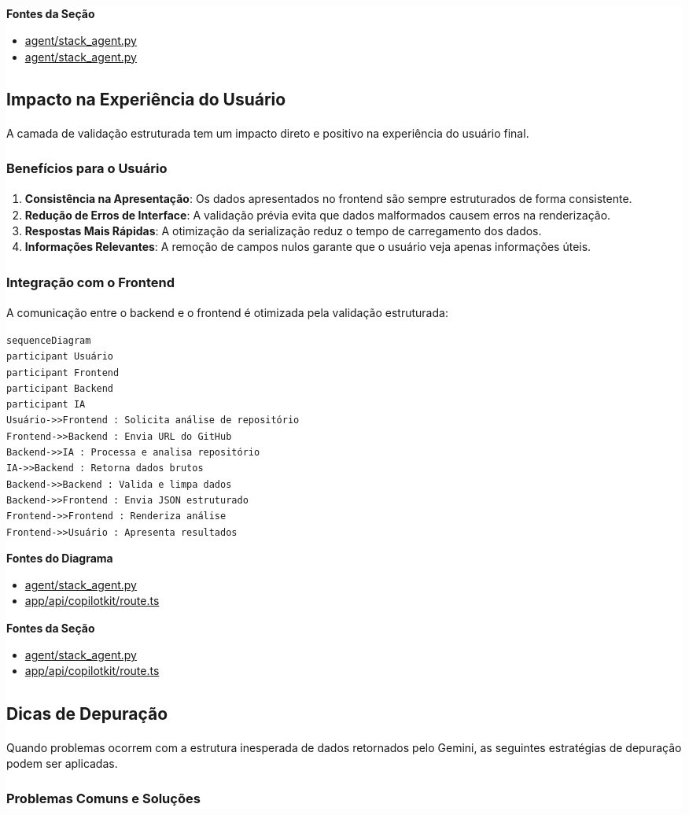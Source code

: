 **Fontes da Seção**
- [agent/stack_agent.py](file://agent/stack_agent.py#L100-L106)
- [agent/stack_agent.py](file://agent/stack_agent.py#L410-L435)

## Impacto na Experiência do Usuário

A camada de validação estruturada tem um impacto direto e positivo na experiência do usuário final.

### Benefícios para o Usuário

1. **Consistência na Apresentação**: Os dados apresentados no frontend são sempre estruturados de forma consistente.
2. **Redução de Erros de Interface**: A validação prévia evita que dados malformados causem erros na renderização.
3. **Respostas Mais Rápidas**: A otimização da serialização reduz o tempo de carregamento dos dados.
4. **Informações Relevantes**: A remoção de campos nulos garante que o usuário veja apenas informações úteis.

### Integração com o Frontend

A comunicação entre o backend e o frontend é otimizada pela validação estruturada:

```mermaid
sequenceDiagram
participant Usuário
participant Frontend
participant Backend
participant IA
Usuário->>Frontend : Solicita análise de repositório
Frontend->>Backend : Envia URL do GitHub
Backend->>IA : Processa e analisa repositório
IA->>Backend : Retorna dados brutos
Backend->>Backend : Valida e limpa dados
Backend->>Frontend : Envia JSON estruturado
Frontend->>Frontend : Renderiza análise
Frontend->>Usuário : Apresenta resultados
```

**Fontes do Diagrama**
- [agent/stack_agent.py](file://agent/stack_agent.py)
- [app/api/copilotkit/route.ts](file://app/api/copilotkit/route.ts)

**Fontes da Seção**
- [agent/stack_agent.py](file://agent/stack_agent.py)
- [app/api/copilotkit/route.ts](file://app/api/copilotkit/route.ts)

## Dicas de Depuração

Quando problemas ocorrem com a estrutura inesperada de dados retornados pelo Gemini, as seguintes estratégias de depuração podem ser aplicadas.

### Problemas Comuns e Soluções
